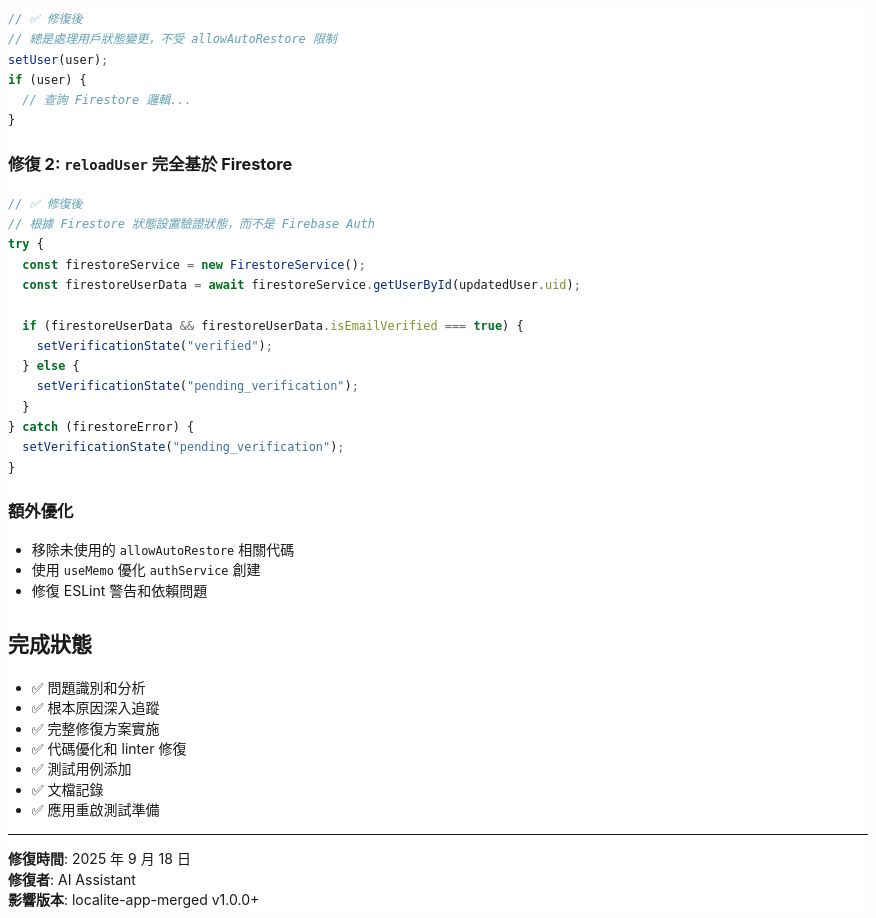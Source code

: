 ```typescript
// ✅ 修復後
// 總是處理用戶狀態變更，不受 allowAutoRestore 限制
setUser(user);
if (user) {
  // 查詢 Firestore 邏輯...
}
```

### 修復 2: `reloadUser` 完全基於 Firestore

```typescript
// ✅ 修復後
// 根據 Firestore 狀態設置驗證狀態，而不是 Firebase Auth
try {
  const firestoreService = new FirestoreService();
  const firestoreUserData = await firestoreService.getUserById(updatedUser.uid);

  if (firestoreUserData && firestoreUserData.isEmailVerified === true) {
    setVerificationState("verified");
  } else {
    setVerificationState("pending_verification");
  }
} catch (firestoreError) {
  setVerificationState("pending_verification");
}
```

### 額外優化

- 移除未使用的 `allowAutoRestore` 相關代碼
- 使用 `useMemo` 優化 `authService` 創建
- 修復 ESLint 警告和依賴問題

## 完成狀態

- ✅ 問題識別和分析
- ✅ 根本原因深入追蹤
- ✅ 完整修復方案實施
- ✅ 代碼優化和 linter 修復
- ✅ 測試用例添加
- ✅ 文檔記錄
- ✅ 應用重啟測試準備

---

**修復時間**: 2025 年 9 月 18 日  
**修復者**: AI Assistant  
**影響版本**: localite-app-merged v1.0.0+
